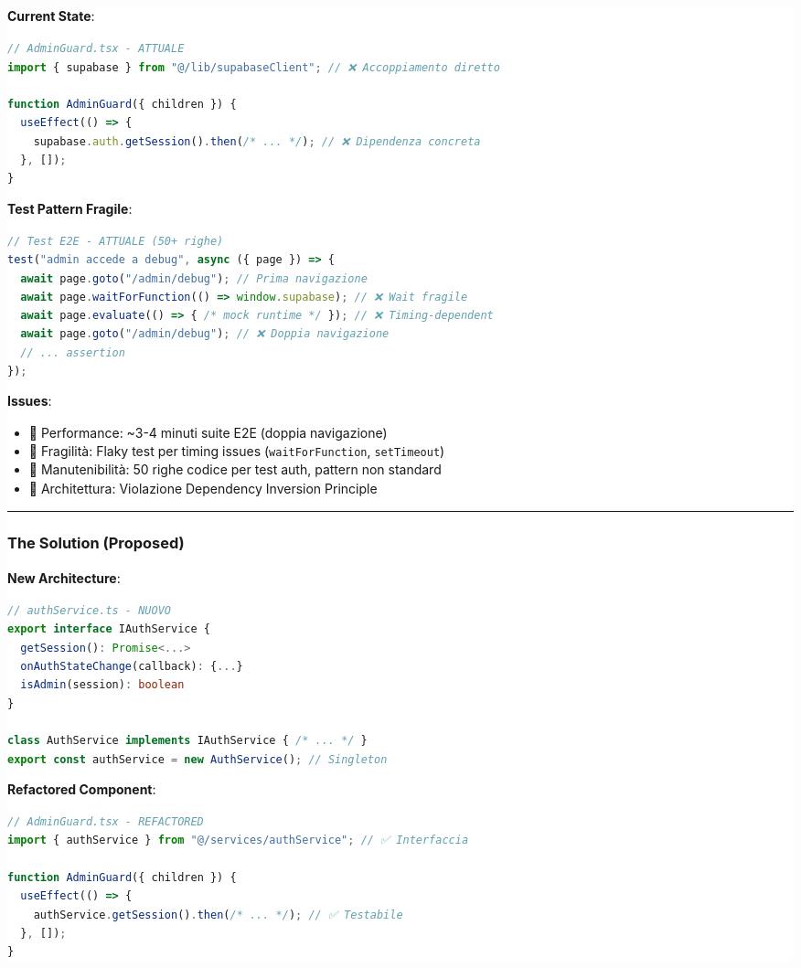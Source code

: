 **Current State**:
```typescript
// AdminGuard.tsx - ATTUALE
import { supabase } from "@/lib/supabaseClient"; // ❌ Accoppiamento diretto

function AdminGuard({ children }) {
  useEffect(() => {
    supabase.auth.getSession().then(/* ... */); // ❌ Dipendenza concreta
  }, []);
}
```

**Test Pattern Fragile**:
```typescript
// Test E2E - ATTUALE (50+ righe)
test("admin accede a debug", async ({ page }) => {
  await page.goto("/admin/debug"); // Prima navigazione
  await page.waitForFunction(() => window.supabase); // ❌ Wait fragile
  await page.evaluate(() => { /* mock runtime */ }); // ❌ Timing-dependent
  await page.goto("/admin/debug"); // ❌ Doppia navigazione
  // ... assertion
});
```

**Issues**:
- 🔴 Performance: ~3-4 minuti suite E2E (doppia navigazione)
- 🔴 Fragilità: Flaky test per timing issues (`waitForFunction`, `setTimeout`)
- 🔴 Manutenibilità: 50 righe codice per test auth, pattern non standard
- 🔴 Architettura: Violazione Dependency Inversion Principle

---

### The Solution (Proposed)

**New Architecture**:
```typescript
// authService.ts - NUOVO
export interface IAuthService {
  getSession(): Promise<...>
  onAuthStateChange(callback): {...}
  isAdmin(session): boolean
}

class AuthService implements IAuthService { /* ... */ }
export const authService = new AuthService(); // Singleton
```

**Refactored Component**:
```typescript
// AdminGuard.tsx - REFACTORED
import { authService } from "@/services/authService"; // ✅ Interfaccia

function AdminGuard({ children }) {
  useEffect(() => {
    authService.getSession().then(/* ... */); // ✅ Testabile
  }, []);
}
```
